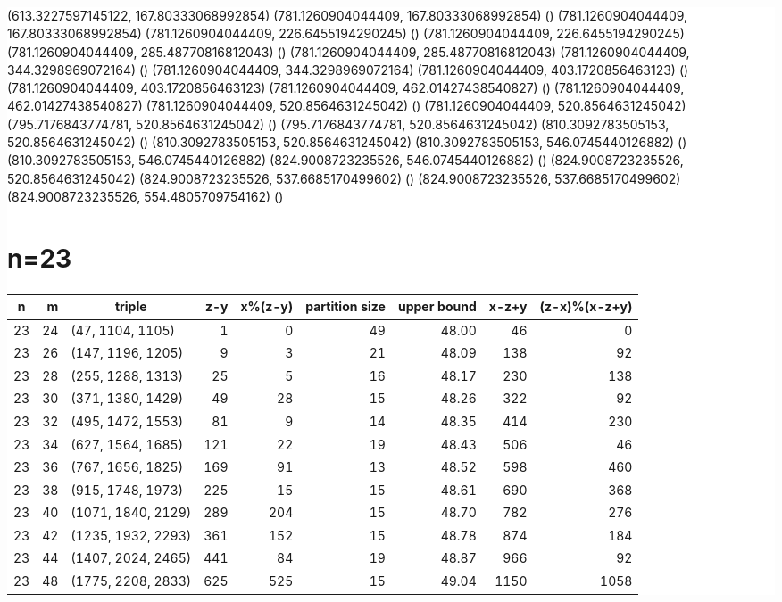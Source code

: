 (613.3227597145122, 167.80333068992854)
(781.1260904044409, 167.80333068992854)
()
(781.1260904044409, 167.80333068992854)
(781.1260904044409, 226.6455194290245)
()
(781.1260904044409, 226.6455194290245)
(781.1260904044409, 285.48770816812043)
()
(781.1260904044409, 285.48770816812043)
(781.1260904044409, 344.3298969072164)
()
(781.1260904044409, 344.3298969072164)
(781.1260904044409, 403.1720856463123)
()
(781.1260904044409, 403.1720856463123)
(781.1260904044409, 462.01427438540827)
()
(781.1260904044409, 462.01427438540827)
(781.1260904044409, 520.8564631245042)
()
(781.1260904044409, 520.8564631245042)
(795.7176843774781, 520.8564631245042)
()
(795.7176843774781, 520.8564631245042)
(810.3092783505153, 520.8564631245042)
()
(810.3092783505153, 520.8564631245042)
(810.3092783505153, 546.0745440126882)
()
(810.3092783505153, 546.0745440126882)
(824.9008723235526, 546.0745440126882)
()
(824.9008723235526, 520.8564631245042)
(824.9008723235526, 537.6685170499602)
()
(824.9008723235526, 537.6685170499602)
(824.9008723235526, 554.4805709754162)
()
# n=23
|    n    | m  |         triple          |z-y |x%(z-y)|partition size|upper bound|x-z+y|(z-x)%(x-z+y)|
|---------|---:|-------------------------|---:|------:|-------------:|----------:|----:|------------:|
|       23|  24|(47, 1104, 1105)         |   1|      0|            49|      48.00|   46|            0|
|       23|  26|(147, 1196, 1205)        |   9|      3|            21|      48.09|  138|           92|
|       23|  28|(255, 1288, 1313)        |  25|      5|            16|      48.17|  230|          138|
|       23|  30|(371, 1380, 1429)        |  49|     28|            15|      48.26|  322|           92|
|       23|  32|(495, 1472, 1553)        |  81|      9|            14|      48.35|  414|          230|
|       23|  34|(627, 1564, 1685)        | 121|     22|            19|      48.43|  506|           46|
|       23|  36|(767, 1656, 1825)        | 169|     91|            13|      48.52|  598|          460|
|       23|  38|(915, 1748, 1973)        | 225|     15|            15|      48.61|  690|          368|
|       23|  40|(1071, 1840, 2129)       | 289|    204|            15|      48.70|  782|          276|
|       23|  42|(1235, 1932, 2293)       | 361|    152|            15|      48.78|  874|          184|
|       23|  44|(1407, 2024, 2465)       | 441|     84|            19|      48.87|  966|           92|
|       23|  48|(1775, 2208, 2833)       | 625|    525|            15|      49.04| 1150|         1058|